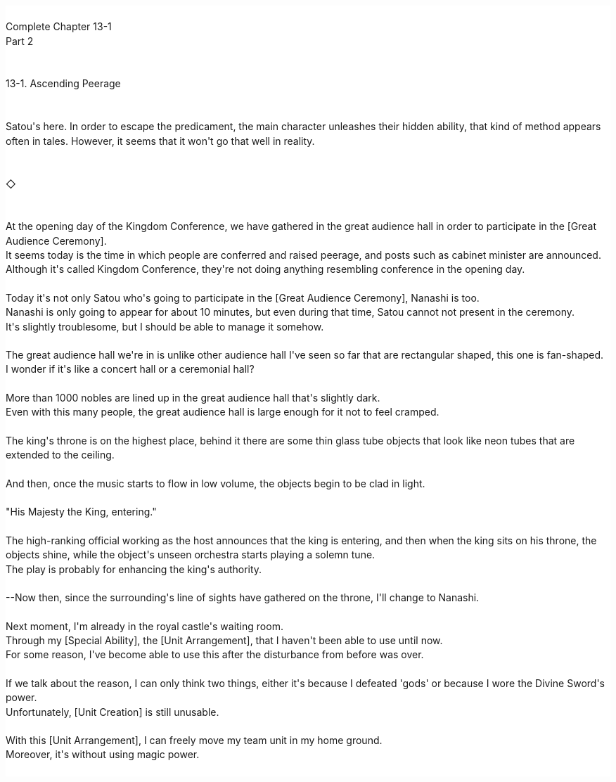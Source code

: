 <br/>
Complete Chapter 13-1<br/>
Part 2 <br/>
<br/>
<br/>
13-1. Ascending Peerage<br/>
<br/>
 <br/>
Satou's here. In order to escape the predicament, the main character unleashes their hidden ability, that kind of method appears often in tales. However, it seems that it won't go that well in reality.<br/>
<br/>
<br/>
◇<br/>
<br/>
<br/>
At the opening day of the Kingdom Conference, we have gathered in the great audience hall in order to participate in the [Great Audience Ceremony].<br/>
It seems today is the time in which people are conferred and raised peerage, and posts such as cabinet minister are announced.<br/>
Although it's called Kingdom Conference, they're not doing anything resembling conference in the opening day.<br/>
<br/>
Today it's not only Satou who's going to participate in the [Great Audience Ceremony], Nanashi is too.<br/>
Nanashi is only going to appear for about 10 minutes, but even during that time, Satou cannot not present in the ceremony.<br/>
It's slightly troublesome, but I should be able to manage it somehow.<br/>
<br/>
The great audience hall we're in is unlike other audience hall I've seen so far that are rectangular shaped, this one is fan-shaped.<br/>
I wonder if it's like a concert hall or a ceremonial hall?<br/>
<br/>
More than 1000 nobles are lined up in the great audience hall that's slightly dark.<br/>
Even with this many people, the great audience hall is large enough for it not to feel cramped.<br/>
<br/>
The king's throne is on the highest place, behind it there are some thin glass tube objects that look like neon tubes that are extended to the ceiling.<br/>
<br/>
And then, once the music starts to flow in low volume, the objects begin to be clad in light.<br/>
<br/>
"His Majesty the King, entering."<br/>
<br/>
The high-ranking official working as the host announces that the king is entering, and then when the king sits on his throne, the objects shine, while the object's unseen orchestra starts playing a solemn tune.<br/>
The play is probably for enhancing the king's authority.<br/>
<br/>
--Now then, since the surrounding's line of sights have gathered on the throne, I'll change to Nanashi.<br/>
<br/>
Next moment, I'm already in the royal castle's waiting room.<br/>
Through my [Special Ability], the [Unit Arrangement], that I haven't been able to use until now.<br/>
For some reason, I've become able to use this after the disturbance from before was over.<br/>
<br/>
If we talk about the reason, I can only think two things, either it's because I defeated 'gods' or because I wore the Divine Sword's power.<br/>
Unfortunately, [Unit Creation] is still unusable.<br/>
<br/>
With this [Unit Arrangement], I can freely move my team unit in my home ground.<br/>
Moreover, it's without using magic power.<br/>
<br/>